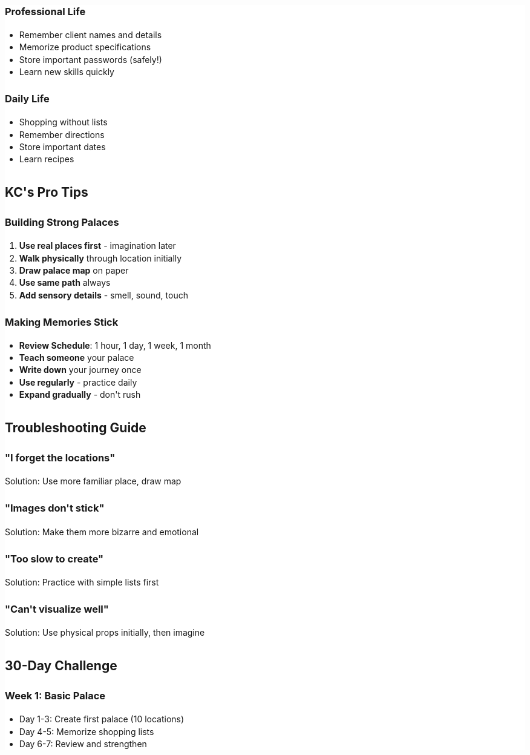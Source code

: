 ### Professional Life
- Remember client names and details
- Memorize product specifications
- Store important passwords (safely!)
- Learn new skills quickly

### Daily Life
- Shopping without lists
- Remember directions
- Store important dates
- Learn recipes

## KC's Pro Tips

### Building Strong Palaces
1. **Use real places first** - imagination later
2. **Walk physically** through location initially
3. **Draw palace map** on paper
4. **Use same path** always
5. **Add sensory details** - smell, sound, touch

### Making Memories Stick
- **Review Schedule**: 1 hour, 1 day, 1 week, 1 month
- **Teach someone** your palace
- **Write down** your journey once
- **Use regularly** - practice daily
- **Expand gradually** - don't rush

## Troubleshooting Guide

### "I forget the locations"
Solution: Use more familiar place, draw map

### "Images don't stick"
Solution: Make them more bizarre and emotional

### "Too slow to create"
Solution: Practice with simple lists first

### "Can't visualize well"
Solution: Use physical props initially, then imagine

## 30-Day Challenge

### Week 1: Basic Palace
- Day 1-3: Create first palace (10 locations)
- Day 4-5: Memorize shopping lists
- Day 6-7: Review and strengthen
